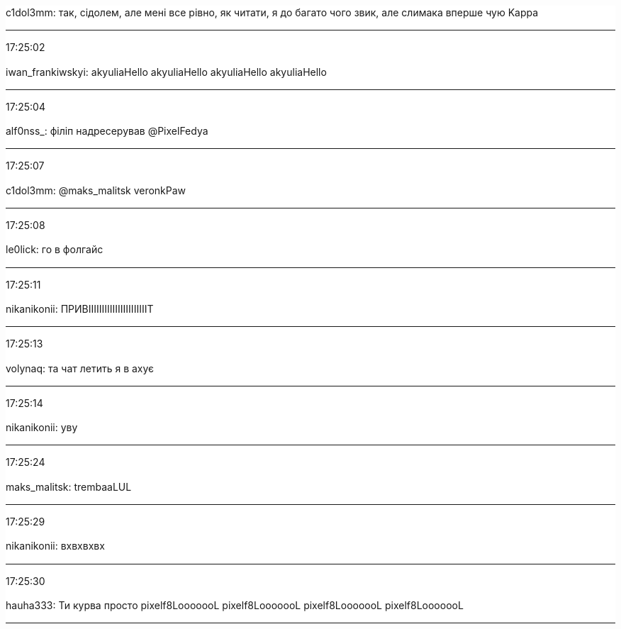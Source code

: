 c1dol3mm: так, сідолем, але мені все рівно, як читати, я до багато чого звик, але слимака вперше чую Kappa

---

17:25:02

iwan_frankiwskyi: akyuliaHello akyuliaHello akyuliaHello akyuliaHello

---

17:25:04

alf0nss_: філіп надресерував @PixelFedya

---

17:25:07

c1dol3mm: @maks_malitsk veronkPaw

---

17:25:08

le0lick: го в фолгайс

---

17:25:11

nikanikonii: ПРИВІІІІІІІІІІІІІІІІІІІІІІТ

---

17:25:13

volynaq: та чат летить я в ахує

---

17:25:14

nikanikonii: уву

---

17:25:24

maks_malitsk: trembaaLUL

---

17:25:29

nikanikonii: вхвхвхвх

---

17:25:30

hauha333: Ти курва просто pixelf8LooooooL pixelf8LooooooL pixelf8LooooooL pixelf8LooooooL

---